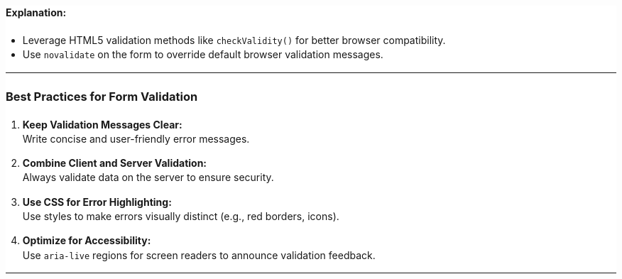 #### **Explanation:**  
- Leverage HTML5 validation methods like `checkValidity()` for better browser compatibility.  
- Use `novalidate` on the form to override default browser validation messages.

---

### **Best Practices for Form Validation**

1. **Keep Validation Messages Clear:**  
   Write concise and user-friendly error messages.

2. **Combine Client and Server Validation:**  
   Always validate data on the server to ensure security.

3. **Use CSS for Error Highlighting:**  
   Use styles to make errors visually distinct (e.g., red borders, icons).

4. **Optimize for Accessibility:**  
   Use `aria-live` regions for screen readers to announce validation feedback.

---
